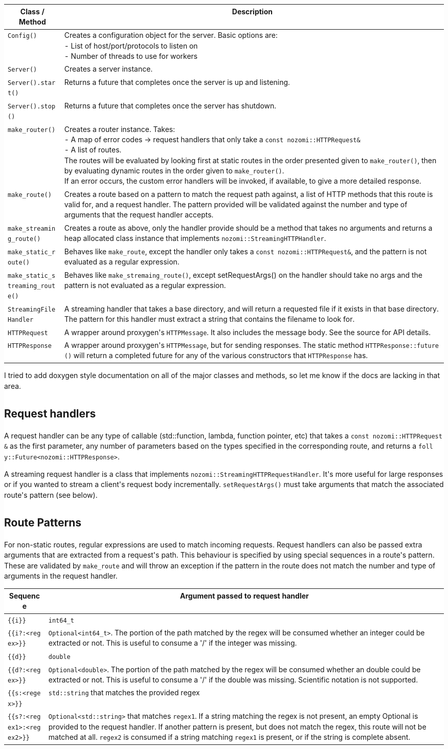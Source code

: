 | Class / Method | Description |
| -------------- | ----------- |
| `Config()` | Creates a configuration object for the server. Basic options are:<br />- List of host/port/protocols to listen on<br />- Number of threads to use for workers |
| `Server()` | Creates a server instance. |
| `Server().start()` | Returns a future that completes once the server is up and listening. |
| `Server().stop()` | Returns a future that completes once the server has shutdown. |
| `make_router()` | Creates a router instance. Takes:<br />- A map of error codes -> request handlers that only take a `const nozomi::HTTPRequest&`<br />- A list of routes.<br />The routes will be evaluated by looking first at static routes in the order presented given to `make_router()`, then by evaluating dynamic routes in the order given to `make_router()`.<br />If an error occurs, the custom error handlers will be invoked, if available, to give a more detailed response. |
| `make_route()` | Creates a route based on a pattern to match the request path against, a list of HTTP methods that this route is valid for, and a request handler. The pattern provided will be validated against the number and type of arguments that the request handler accepts. |
| `make_streaming_route()` | Creates a route as above, only the handler provide should be a method that takes no arguments and returns a heap allocated class instance that implements `nozomi::StreamingHTTPHandler`. |
| `make_static_route()` | Behaves like `make_route`, except the handler only takes a `const nozomi::HTTPRequest&`, and the pattern is not evaluated as a regular expression. |
| `make_static_streaming_route()` | Behaves like `make_stremaing_route()`, except setRequestArgs() on the handler should take no args and the pattern is not evaluated as a regular expression. |
| `StreamingFileHandler` | A streaming handler that takes a base directory, and will return a requested file if it exists in that base directory. The pattern for this handler must extract a string that contains the filename to look for. |
| `HTTPRequest` | A wrapper around proxygen's `HTTPMessage`. It also includes the message body. See the source for API details. |
| `HTTPResponse` | A wrapper around proxygen's `HTTPMessage`, but for sending responses. The static method `HTTPResponse::future()` will return a completed future for any of the various constructors that `HTTPResponse` has. |

I tried to add doxygen style documentation on all of the major classes and
methods, so let me know if the docs are lacking in that area.

## Request handlers ##

A request handler can be any type of callable (std::function, lambda, function 
pointer, etc) that takes a `const nozomi::HTTPRequest&` as the first parameter,
any number of parameters based on the types specified in the corresponding
route, and returns a `folly::Future<nozomi::HTTPResponse>`.

A streaming request handler is a class that implements
`nozomi::StreamingHTTPRequestHandler`. It's more useful for large responses
or if you wanted to stream a client's request body incrementally. `setRequestArgs()` 
must take arguments that match the associated route's pattern (see below).

## Route Patterns ##

For non-static routes, regular expressions are used to match incoming requests.
Request handlers can also be passed extra arguments that are extracted from
a request's path. This behaviour is specified by using special sequences in
a route's pattern.  These are validated by `make_route` and will throw an
exception if the pattern in the route does not match the number and type of
arguments in the request handler.

| Sequence | Argument passed to request handler |
| -------------- | ---------------------------------- |
| `{{i}}` | `int64_t` |
| `{{i?:<regex>}}`| `Optional<int64_t>`. The portion of the path matched by the regex will be consumed whether an integer could be extracted or not. This is useful to consume a '/' if the integer was missing. |
| `{{d}}` | `double` |
| `{{d?:<regex>}}` | `Optional<double>`. The portion of the path matched by the regex will be consumed whether an double could be extracted or not. This is useful to consume a '/' if the double was missing. Scientific notation is not supported. |
| `{{s:<regex>}}` | `std::string` that matches the provided regex |
| `{{s?:<regex1>:<regex2>}}` | `Optional<std::string>` that matches `regex1`. If a string matching the regex is not present, an empty Optional is provided to the request handler. If another pattern is present, but does not match the regex, this route will not be matched at all. `regex2` is consumed if a string matching `regex1` is present, or if the string is complete absent. |
